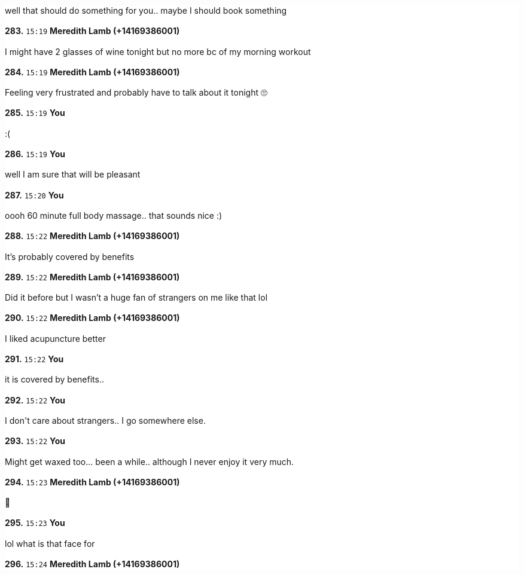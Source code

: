 well that should do something for you\.\. maybe I should book something


**283.** `15:19` **Meredith Lamb (+14169386001)**

I might have 2 glasses of wine tonight but no more bc of my morning workout


**284.** `15:19` **Meredith Lamb (+14169386001)**

Feeling very frustrated and probably have to talk about it tonight 🙄


**285.** `15:19` **You**

:\(


**286.** `15:19` **You**

well I am sure that will be pleasant


**287.** `15:20` **You**

oooh 60 minute full body massage\.\. that sounds nice :\)


**288.** `15:22` **Meredith Lamb (+14169386001)**

It’s probably covered by benefits


**289.** `15:22` **Meredith Lamb (+14169386001)**

Did it before but I wasn’t a huge fan of strangers on me like that lol


**290.** `15:22` **Meredith Lamb (+14169386001)**

I liked acupuncture better


**291.** `15:22` **You**

it is covered by benefits\.\.


**292.** `15:22` **You**

I don't care about strangers\.\. I go somewhere else\.


**293.** `15:22` **You**

Might get waxed too\.\.\. been a while\.\. although I never enjoy it very much\.


**294.** `15:23` **Meredith Lamb (+14169386001)**

😬


**295.** `15:23` **You**

lol what is that face for


**296.** `15:24` **Meredith Lamb (+14169386001)**

